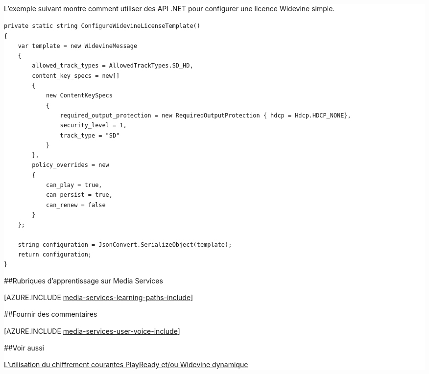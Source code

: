 L’exemple suivant montre comment utiliser des API .NET pour configurer une licence Widevine simple.

    private static string ConfigureWidevineLicenseTemplate()
    {
        var template = new WidevineMessage
        {
            allowed_track_types = AllowedTrackTypes.SD_HD,
            content_key_specs = new[]
            {
                new ContentKeySpecs
                {
                    required_output_protection = new RequiredOutputProtection { hdcp = Hdcp.HDCP_NONE},
                    security_level = 1,
                    track_type = "SD"
                }
            },
            policy_overrides = new
            {
                can_play = true,
                can_persist = true,
                can_renew = false
            }
        };

        string configuration = JsonConvert.SerializeObject(template);
        return configuration;
    }


##<a name="media-services-learning-paths"></a>Rubriques d’apprentissage sur Media Services

[AZURE.INCLUDE [media-services-learning-paths-include](../../includes/media-services-learning-paths-include.md)]

##<a name="provide-feedback"></a>Fournir des commentaires

[AZURE.INCLUDE [media-services-user-voice-include](../../includes/media-services-user-voice-include.md)]


##<a name="see-also"></a>Voir aussi

[L’utilisation du chiffrement courantes PlayReady et/ou Widevine dynamique](media-services-protect-with-drm.md)
